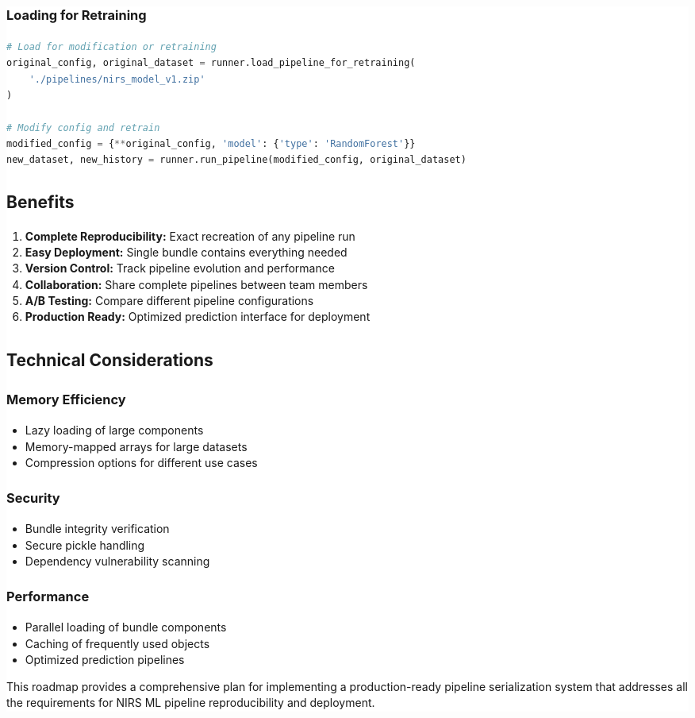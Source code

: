 ### Loading for Retraining
```python
# Load for modification or retraining
original_config, original_dataset = runner.load_pipeline_for_retraining(
    './pipelines/nirs_model_v1.zip'
)

# Modify config and retrain
modified_config = {**original_config, 'model': {'type': 'RandomForest'}}
new_dataset, new_history = runner.run_pipeline(modified_config, original_dataset)
```

## Benefits

1. **Complete Reproducibility:** Exact recreation of any pipeline run
2. **Easy Deployment:** Single bundle contains everything needed
3. **Version Control:** Track pipeline evolution and performance
4. **Collaboration:** Share complete pipelines between team members
5. **A/B Testing:** Compare different pipeline configurations
6. **Production Ready:** Optimized prediction interface for deployment

## Technical Considerations

### Memory Efficiency
- Lazy loading of large components
- Memory-mapped arrays for large datasets
- Compression options for different use cases

### Security
- Bundle integrity verification
- Secure pickle handling
- Dependency vulnerability scanning

### Performance
- Parallel loading of bundle components
- Caching of frequently used objects
- Optimized prediction pipelines

This roadmap provides a comprehensive plan for implementing a production-ready pipeline serialization system that addresses all the requirements for NIRS ML pipeline reproducibility and deployment.
